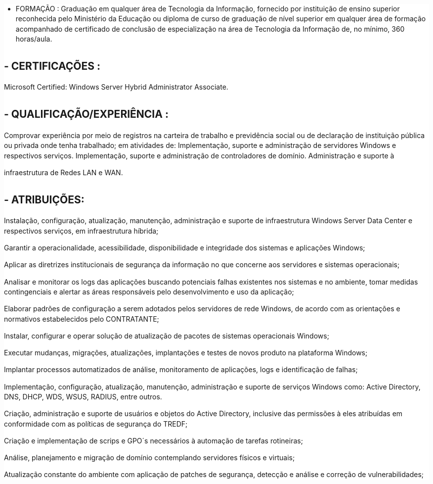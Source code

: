 - FORMAÇÃO : Graduação em qualquer área de Tecnologia da Informação, fornecido por instituição de ensino superior reconhecida pelo Ministério da Educação ou diploma de curso de graduação de nível superior em qualquer área de formação acompanhado de certificado de conclusão de especialização na área de Tecnologia da Informação de, no mínimo, 360 horas/aula.

## - CERTIFICAÇÕES :

Microsoft Certified: Windows Server Hybrid Administrator Associate.

## - QUALIFICAÇÃO/EXPERIÊNCIA :

Comprovar experiência por meio de registros na carteira de trabalho e previdência social ou de declaração de instituição pública ou privada onde tenha trabalhado; em atividades de: Implementação, suporte e administração de servidores Windows e respectivos serviços. Implementação, suporte e administração de controladores de domínio. Administração e suporte à

infraestrutura de Redes LAN e WAN.

## - ATRIBUIÇÕES:

Instalação, configuração, atualização, manutenção, administração e suporte de infraestrutura Windows Server Data Center e respectivos serviços, em infraestrutura híbrida;

Garantir a operacionalidade, acessibilidade, disponibilidade e integridade dos sistemas e aplicações Windows;

Aplicar as diretrizes institucionais de segurança da informação no que concerne aos servidores e sistemas operacionais;

Analisar  e  monitorar  os  logs  das  aplicações  buscando  potenciais  falhas  existentes  nos  sistemas  e  no  ambiente,  tomar  medidas  contingenciais  e  alertar  as  áreas  responsáveis  pelo desenvolvimento e uso da aplicação;

Elaborar padrões de configuração a serem adotados pelos servidores de rede Windows, de acordo com as orientações e normativos estabelecidos pelo CONTRATANTE;

Instalar, configurar e operar solução de atualização de pacotes de sistemas operacionais Windows;

Executar mudanças, migrações, atualizações, implantações e testes de novos produto na plataforma Windows;

Implantar processos automatizados de análise, monitoramento de aplicações, logs e identificação de falhas;

Implementação, configuração, atualização, manutenção, administração e suporte de serviços Windows como: Active Directory, DNS, DHCP, WDS, WSUS, RADIUS, entre outros.

Criação, administração e suporte de usuários e objetos do Active Directory, inclusive das permissões à eles atribuídas em conformidade com as políticas de segurança do TREDF;

Criação e implementação de scrips e GPO´s necessários à automação de tarefas rotineiras;

Análise, planejamento e migração de domínio contemplando servidores físicos e virtuais;

Atualização constante do ambiente com aplicação de patches de segurança, detecção e análise e correção de vulnerabilidades;
